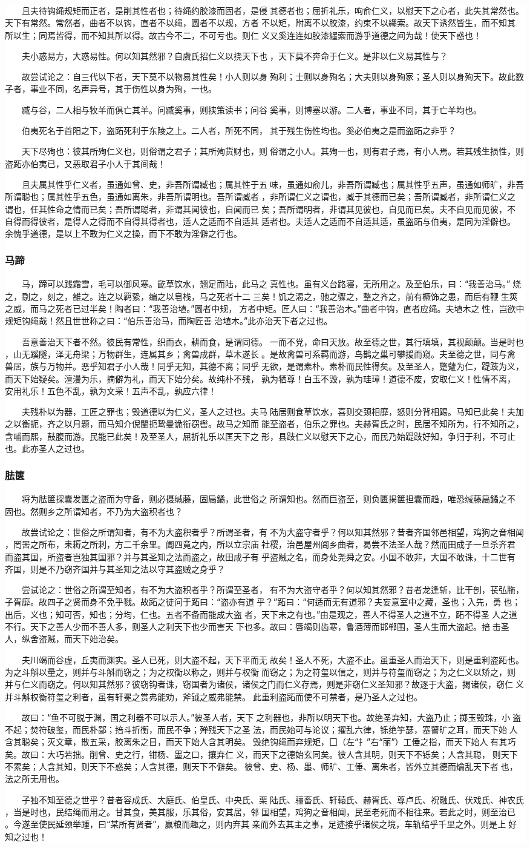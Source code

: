 　　且夫待钩绳规矩而正者，是削其性者也；待绳约胶漆而固者，是侵 其德者也；屈折礼乐，呴俞仁义，以慰天下之心者，此失其常然也。 天下有常然。常然者，曲者不以钩，直者不以绳，圆者不以规，方者 不以矩，附离不以胶漆，约束不以纆索。故天下诱然皆生，而不知其 所以生；同焉皆得，而不知其所以得。故古今不二，不可亏也。则仁 义又奚连连如胶漆纆索而游乎道德之间为哉！使天下惑也！

　　夫小惑易方，大惑易性。何以知其然邪？自虞氏招仁义以挠天下也 ，天下莫不奔命于仁义。是非以仁义易其性与？

　　故尝试论之：自三代以下者，天下莫不以物易其性矣！小人则以身 殉利；士则以身殉名；大夫则以身殉家；圣人则以身殉天下。故此数 子者，事业不同，名声异号，其于伤性以身为殉，一也。

　　臧与谷，二人相与牧羊而俱亡其羊。问臧奚事，则挟策读书；问谷 奚事，则博塞以游。二人者，事业不同，其于亡羊均也。

　　伯夷死名于首阳之下，盗跖死利于东陵之上。二人者，所死不同， 其于残生伤性均也。奚必伯夷之是而盗跖之非乎？

　　天下尽殉也：彼其所殉仁义也，则俗谓之君子；其所殉货财也，则 俗谓之小人。其殉一也，则有君子焉，有小人焉。若其残生损性，则 盗跖亦伯夷已，又恶取君子小人于其间哉！

　　且夫属其性乎仁义者，虽通如曾、史，非吾所谓臧也；属其性于五 味，虽通如俞儿，非吾所谓臧也；属其性乎五声，虽通如师旷，非吾 所谓聪也；属其性乎五色，虽通如离朱，非吾所谓明也。吾所谓臧者 ，非所谓仁义之谓也，臧于其德而已矣；吾所谓臧者，非所谓仁义之 谓也，任其性命之情而已矣；吾所谓聪者，非谓其闻彼也，自闻而已 矣；吾所谓明者，非谓其见彼也，自见而已矣。夫不自见而见彼，不 自得而得彼者，是得人之得而不自得其得者也，适人之适而不自适其 适者也。夫适人之适而不自适其适，虽盗跖与伯夷，是同为淫僻也。 余愧乎道德，是以上不敢为仁义之操，而下不敢为淫僻之行也。






### 马蹄

　　马，蹄可以践霜雪，毛可以御风寒。齕草饮水，翘足而陆，此马之 真性也。虽有义台路寝，无所用之。及至伯乐，曰：“我善治马。” 烧之，剔之，刻之，雒之。连之以羁絷，编之以皂栈，马之死者十二 三矣！饥之渴之，驰之骤之，整之齐之，前有橛饰之患，而后有鞭 生筴之威，而马之死者已过半矣！陶者曰：“我善治埴。”圆者中规， 方者中矩。匠人曰：“我善治木。”曲者中钩，直者应绳。夫埴木之 性，岂欲中规矩钩绳哉！然且世世称之曰：“伯乐善治马，而陶匠善 治埴木。”此亦治天下者之过也。

　　吾意善治天下者不然。彼民有常性，织而衣，耕而食，是谓同德。 一而不党，命曰天放。故至德之世，其行填填，其视颠颠。当是时也 ，山无蹊隧，泽无舟梁；万物群生，连属其乡；禽兽成群，草木遂长 。是故禽兽可系羁而游，鸟鹊之巢可攀援而窥。夫至德之世，同与禽 兽居，族与万物并。恶乎知君子小人哉！同乎无知，其德不离；同乎 无欲，是谓素朴。素朴而民性得矣。及至圣人，蹩躠为仁，踶跂为义， 而天下始疑矣。澶漫为乐，摘僻为礼，而天下始分矣。故纯朴不残， 孰为牺尊！白玉不毁，孰为珪璋！道德不废，安取仁义！性情不离， 安用礼乐！五色不乱，孰为文采！五声不乱，孰应六律！

　　夫残朴以为器，工匠之罪也；毁道德以为仁义，圣人之过也。夫马 陆居则食草饮水，喜则交颈相靡，怒则分背相踢。马知已此矣！夫加 之以衡扼，齐之以月题，而马知介倪闉扼鸷曼诡衔窃辔。故马之知而 能至盗者，伯乐之罪也。夫赫胥氏之时，民居不知所为，行不知所之， 含哺而熙，鼓腹而游。民能已此矣！及至圣人，屈折礼乐以匡天下之 形，县跂仁义以慰天下之心，而民乃始踶跂好知，争归于利，不可止 也。此亦圣人之过也。






### 胠箧

　　将为胠箧探囊发匮之盗而为守备，则必摄缄藤，固扃鐍，此世俗之 所谓知也。然而巨盗至，则负匮揭箧担囊而趋，唯恐缄藤扃鐍之不 固也。然则乡之所谓知者，不乃为大盗积者也？

　　故尝试论之：世俗之所谓知者，有不为大盗积者乎？所谓圣者，有 不为大盗守者乎？何以知其然邪？昔者齐国邻邑相望，鸡狗之音相闻 ，罔罟之所布，耒耨之所刺，方二千余里。阖四竟之内，所以立宗庙 社稷，治邑屋州闾乡曲者，曷尝不法圣人哉？然而田成子一旦杀齐君 而盗其国，所盗者岂独其国邪？并与其圣知之法而盗之，故田成子有 乎盗贼之名，而身处尧舜之安。小国不敢非，大国不敢诛，十二世有 齐国，则是不乃窃齐国并与其圣知之法以守其盗贼之身乎？

　　尝试论之：世俗之所谓至知者，有不为大盗积者乎？所谓至圣者， 有不为大盗守者乎？何以知其然邪？昔者龙逢斩，比干剖，苌弘胣， 子胥靡。故四子之贤而身不免乎戮。故跖之徒问于跖曰：“盗亦有道 乎？”跖曰：“何适而无有道邪？夫妄意室中之藏，圣也；入先，勇 也；出后，义也；知可否，知也；分均，仁也。五者不备而能成大盗 者，天下未之有也。”由是观之，善人不得圣人之道不立，跖不得圣 人之道不行。天下之善人少而不善人多，则圣人之利天下也少而害天 下也多。故曰：唇竭则齿寒，鲁酒薄而邯郸围，圣人生而大盗起。掊 击圣人，纵舍盗贼，而天下始治矣。

　　夫川竭而谷虚，丘夷而渊实。圣人已死，则大盗不起，天下平而无 故矣！圣人不死，大盗不止。虽重圣人而治天下，则是重利盗跖也。 为之斗斛以量之，则并与斗斛而窃之；为之权衡以称之，则并与权衡 而窃之；为之符玺以信之，则并与符玺而窃之；为之仁义以矫之，则 并与仁义而窃之。何以知其然邪？彼窃钩者诛，窃国者为诸侯，诸侯之门而仁义存焉，则是非窃仁义圣知邪？故逐于大盗，揭诸侯，窃仁 义并斗斛权衡符玺之利者，虽有轩冕之赏弗能劝，斧钺之威弗能禁。 此重利盗跖而使不可禁者，是乃圣人之过也。

　　故曰：“鱼不可脱于渊，国之利器不可以示人。”彼圣人者，天下 之利器也，非所以明天下也。故绝圣弃知，大盗乃止；掷玉毁珠，小 盗不起；焚符破玺，而民朴鄙；掊斗折衡，而民不争；殚残天下之圣 法，而民始可与论议；擢乱六律，铄绝竽瑟，塞瞽旷之耳，而天下始 人含其聪矣；灭文章，散五采，胶离朱之目，而天下始人含其明矣。 毁绝钩绳而弃规矩，囗（左“扌”右“丽”）工倕之指，而天下始人 有其巧矣。故曰：大巧若拙。削曾、史之行，钳杨、墨之口，攘弃仁 义，而天下之德始玄同矣。彼人含其明，则天下不铄矣；人含其聪， 则天下不累矣；人含其知，则天下不惑矣；人含其德，则天下不僻矣。 彼曾、史、杨、墨、师旷、工倕、离朱者，皆外立其德而爚乱天下者 也，法之所无用也。

　　子独不知至德之世乎？昔者容成氏、大庭氏、伯皇氏、中央氏、栗 陆氏、骊畜氏、轩辕氏、赫胥氏、尊卢氏、祝融氏、伏戏氏、神农氏 ，当是时也，民结绳而用之。甘其食，美其服，乐其俗，安其居，邻 国相望，鸡狗之音相闻，民至老死而不相往来。若此之时，则至治已 。今遂至使民延颈举踵，曰“某所有贤者”，赢粮而趣之，则内弃其 亲而外去其主之事，足迹接乎诸侯之境，车轨结乎千里之外。则是上 好知之过也！
